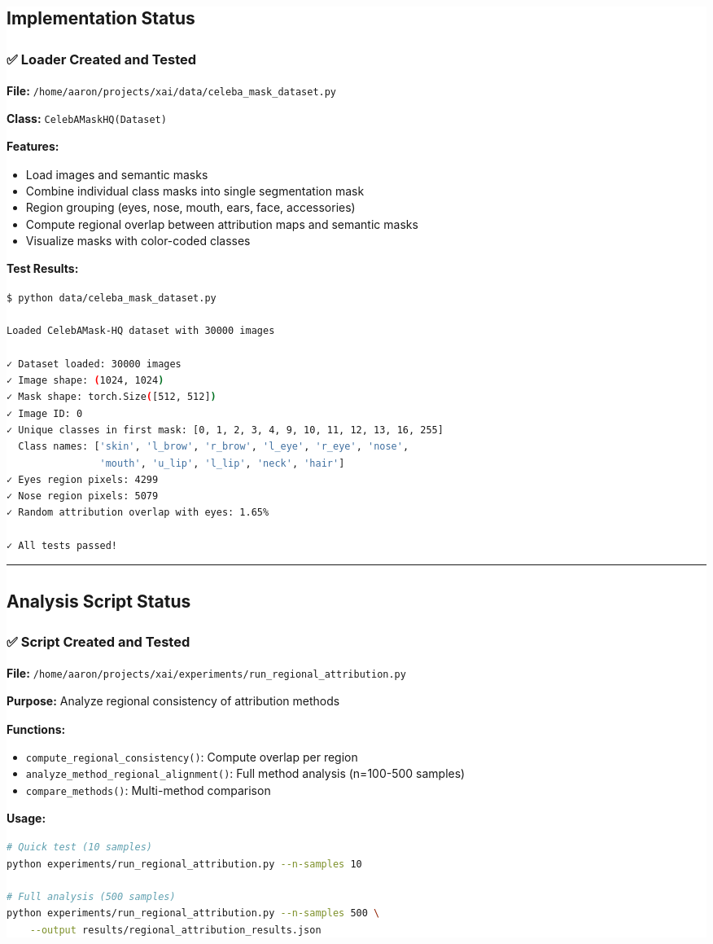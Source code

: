
## Implementation Status

### ✅ Loader Created and Tested

**File:** `/home/aaron/projects/xai/data/celeba_mask_dataset.py`

**Class:** `CelebAMaskHQ(Dataset)`

**Features:**
- Load images and semantic masks
- Combine individual class masks into single segmentation mask
- Region grouping (eyes, nose, mouth, ears, face, accessories)
- Compute regional overlap between attribution maps and semantic masks
- Visualize masks with color-coded classes

**Test Results:**
```bash
$ python data/celeba_mask_dataset.py

Loaded CelebAMask-HQ dataset with 30000 images

✓ Dataset loaded: 30000 images
✓ Image shape: (1024, 1024)
✓ Mask shape: torch.Size([512, 512])
✓ Image ID: 0
✓ Unique classes in first mask: [0, 1, 2, 3, 4, 9, 10, 11, 12, 13, 16, 255]
  Class names: ['skin', 'l_brow', 'r_brow', 'l_eye', 'r_eye', 'nose',
                'mouth', 'u_lip', 'l_lip', 'neck', 'hair']
✓ Eyes region pixels: 4299
✓ Nose region pixels: 5079
✓ Random attribution overlap with eyes: 1.65%

✓ All tests passed!
```

---

## Analysis Script Status

### ✅ Script Created and Tested

**File:** `/home/aaron/projects/xai/experiments/run_regional_attribution.py`

**Purpose:** Analyze regional consistency of attribution methods

**Functions:**
- `compute_regional_consistency()`: Compute overlap per region
- `analyze_method_regional_alignment()`: Full method analysis (n=100-500 samples)
- `compare_methods()`: Multi-method comparison

**Usage:**
```bash
# Quick test (10 samples)
python experiments/run_regional_attribution.py --n-samples 10

# Full analysis (500 samples)
python experiments/run_regional_attribution.py --n-samples 500 \
    --output results/regional_attribution_results.json
```
